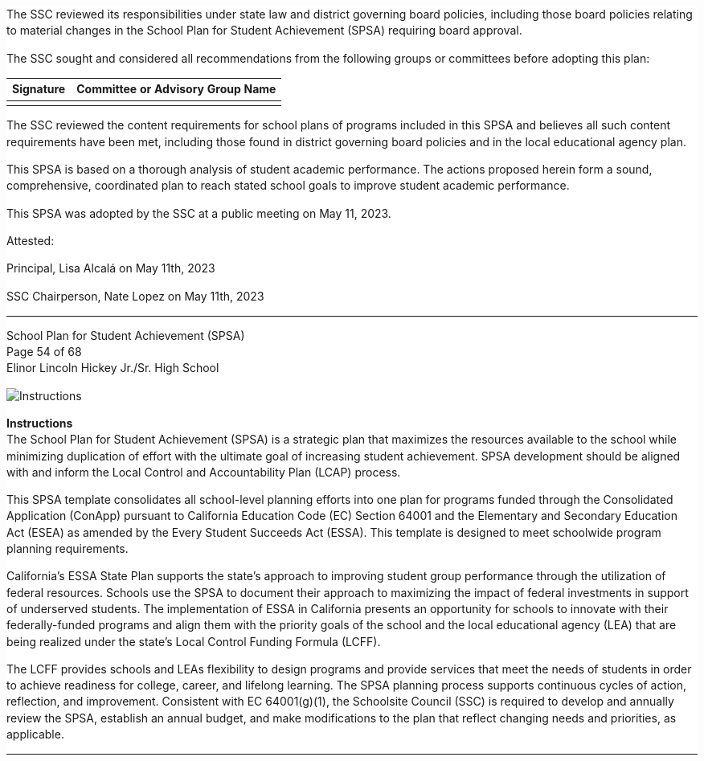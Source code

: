 The SSC reviewed its responsibilities under state law and district governing board policies, including those board policies relating to material changes in the School Plan for Student Achievement (SPSA) requiring board approval.

The SSC sought and considered all recommendations from the following groups or committees before adopting this plan:

| Signature                       | Committee or Advisory Group Name |
|---------------------------------|----------------------------------|
|                                 |                                  |

The SSC reviewed the content requirements for school plans of programs included in this SPSA and believes all such content requirements have been met, including those found in district governing board policies and in the local educational agency plan.

This SPSA is based on a thorough analysis of student academic performance. The actions proposed herein form a sound, comprehensive, coordinated plan to reach stated school goals to improve student academic performance.

This SPSA was adopted by the SSC at a public meeting on May 11, 2023.

Attested:

Principal, Lisa Alcalá on May 11th, 2023

SSC Chairperson, Nate Lopez on May 11th, 2023

---

School Plan for Student Achievement (SPSA)  
Page 54 of 68  
Elinor Lincoln Hickey Jr./Sr. High School

![Instructions](https://via.placeholder.com/768x993.png?text=Instructions)

**Instructions**  
The School Plan for Student Achievement (SPSA) is a strategic plan that maximizes the resources available to the school while minimizing duplication of effort with the ultimate goal of increasing student achievement. SPSA development should be aligned with and inform the Local Control and Accountability Plan (LCAP) process.

This SPSA template consolidates all school-level planning efforts into one plan for programs funded through the Consolidated Application (ConApp) pursuant to California Education Code (EC) Section 64001 and the Elementary and Secondary Education Act (ESEA) as amended by the Every Student Succeeds Act (ESSA). This template is designed to meet schoolwide program planning requirements.

California’s ESSA State Plan supports the state’s approach to improving student group performance through the utilization of federal resources. Schools use the SPSA to document their approach to maximizing the impact of federal investments in support of underserved students. The implementation of ESSA in California presents an opportunity for schools to innovate with their federally-funded programs and align them with the priority goals of the school and the local educational agency (LEA) that are being realized under the state’s Local Control Funding Formula (LCFF).

The LCFF provides schools and LEAs flexibility to design programs and provide services that meet the needs of students in order to achieve readiness for college, career, and lifelong learning. The SPSA planning process supports continuous cycles of action, reflection, and improvement. Consistent with EC 64001(g)(1), the Schoolsite Council (SSC) is required to develop and annually review the SPSA, establish an annual budget, and make modifications to the plan that reflect changing needs and priorities, as applicable.

---